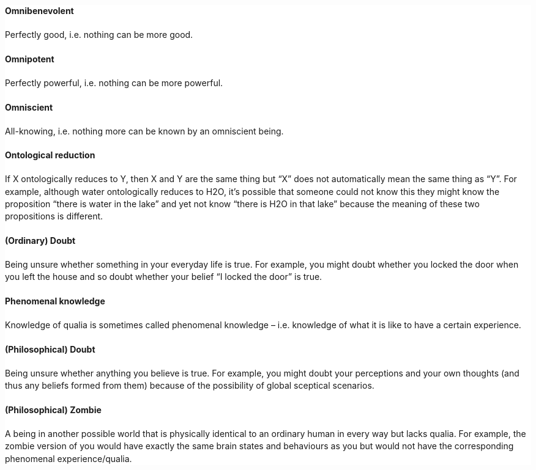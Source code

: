 



#### Omnibenevolent
 Perfectly good, i.e. nothing can be more good.





#### Omnipotent
 Perfectly powerful, i.e. nothing can be more powerful.





#### Omniscient
 All-knowing, i.e. nothing more can be known by an omniscient being.





#### Ontological reduction
 If X ontologically reduces to Y, then X and Y are the same thing but “X” does not automatically mean the same thing as “Y”. For example, although water ontologically reduces to H2O, it’s possible that someone could not know this
 they might know the proposition “there is water in the lake” and yet not know “there is H2O in that lake” because the meaning of these two propositions is different.





#### (Ordinary) Doubt
 Being unsure whether something in your everyday life is true. For example, you might doubt whether you locked the door when you left the house and so doubt whether your belief “I locked the door” is true.






#### Phenomenal knowledge
 Knowledge of qualia is sometimes called phenomenal knowledge – i.e. knowledge of what it is like to have a certain experience.





#### (Philosophical) Doubt
 Being unsure whether anything you believe is true. For example, you might doubt your perceptions and your own thoughts (and thus any beliefs formed from them) because of the possibility of global sceptical scenarios.






#### (Philosophical) Zombie
 A being in another possible world that is physically identical to an ordinary human in every way but lacks qualia. For example, the zombie version of you would have exactly the same brain states and behaviours as you but would not have the corresponding phenomenal experience/qualia.
 